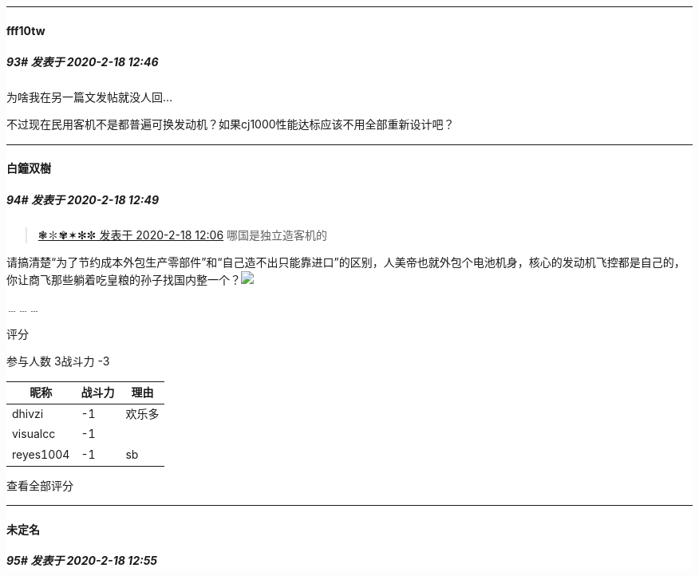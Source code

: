 



-----

####  fff10tw  
##### 93#       发表于 2020-2-18 12:46




为啥我在另一篇文发帖就没人回…

不过现在民用客机不是都普遍可换发动机？如果cj1000性能达标应该不用全部重新设计吧？







-----

####  白鐘双樹  
##### 94#       发表于 2020-2-18 12:49



<blockquote><a href="httphttps://bbs.saraba1st.com/2b/forum.php?mod=redirect&amp;goto=findpost&amp;pid=46449526&amp;ptid=1832530" target="_blank">❃✽✾✶✻✼ 发表于 2020-2-18 12:06</a>
哪国是独立造客机的</blockquote>
请搞清楚“为了节约成本外包生产零部件”和“自己造不出只能靠进口”的区别，人美帝也就外包个电池机身，核心的发动机飞控都是自己的，你让商飞那些躺着吃皇粮的孙子找国内整一个？<img src="https://static.saraba1st.com/image/smiley/face2017/049.png" referrerpolicy="no-referrer">



﹍﹍﹍

评分





 参与人数 3战斗力 -3

|昵称|战斗力|理由|
|----|---|---|
| dhivzi|-1|欢乐多|
| visualcc|-1||
| reyes1004|-1|sb|



查看全部评分






-----

####  未定名  
##### 95#       发表于 2020-2-18 12:55
